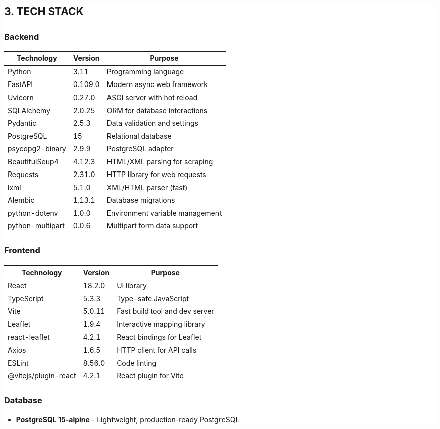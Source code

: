 
## 3. TECH STACK

### Backend

| Technology | Version | Purpose |
|-----------|---------|---------|
| Python | 3.11 | Programming language |
| FastAPI | 0.109.0 | Modern async web framework |
| Uvicorn | 0.27.0 | ASGI server with hot reload |
| SQLAlchemy | 2.0.25 | ORM for database interactions |
| Pydantic | 2.5.3 | Data validation and settings |
| PostgreSQL | 15 | Relational database |
| psycopg2-binary | 2.9.9 | PostgreSQL adapter |
| BeautifulSoup4 | 4.12.3 | HTML/XML parsing for scraping |
| Requests | 2.31.0 | HTTP library for web requests |
| lxml | 5.1.0 | XML/HTML parser (fast) |
| Alembic | 1.13.1 | Database migrations |
| python-dotenv | 1.0.0 | Environment variable management |
| python-multipart | 0.0.6 | Multipart form data support |

### Frontend

| Technology | Version | Purpose |
|-----------|---------|---------|
| React | 18.2.0 | UI library |
| TypeScript | 5.3.3 | Type-safe JavaScript |
| Vite | 5.0.11 | Fast build tool and dev server |
| Leaflet | 1.9.4 | Interactive mapping library |
| react-leaflet | 4.2.1 | React bindings for Leaflet |
| Axios | 1.6.5 | HTTP client for API calls |
| ESLint | 8.56.0 | Code linting |
| @vitejs/plugin-react | 4.2.1 | React plugin for Vite |

### Database
- **PostgreSQL 15-alpine** - Lightweight, production-ready PostgreSQL

